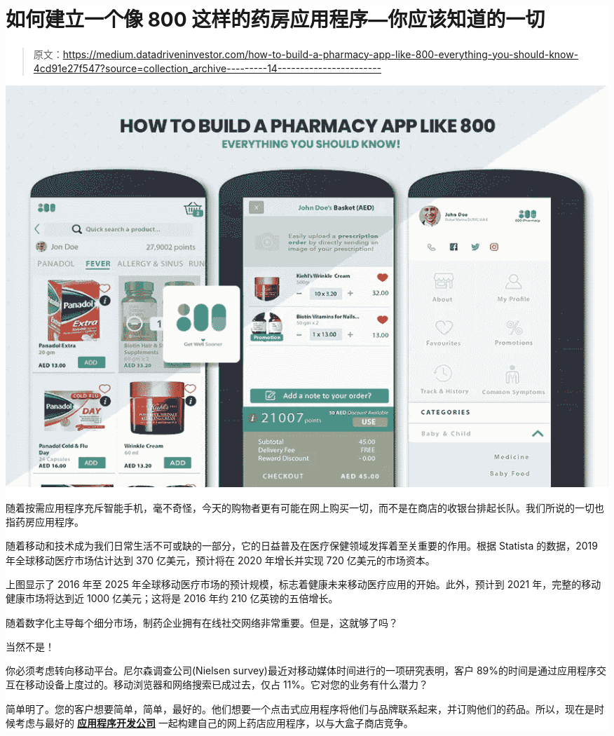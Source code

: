 # 如何建立一个像 800 这样的药房应用程序—你应该知道的一切

> 原文：<https://medium.datadriveninvestor.com/how-to-build-a-pharmacy-app-like-800-everything-you-should-know-4cd91e27f547?source=collection_archive---------14----------------------->

![](img/b29e170254d06edf4e502dcc397a01f1.png)

随着按需应用程序充斥智能手机，毫不奇怪，今天的购物者更有可能在网上购买一切，而不是在商店的收银台排起长队。我们所说的一切也指药房应用程序。

随着移动和技术成为我们日常生活不可或缺的一部分，它的日益普及在医疗保健领域发挥着至关重要的作用。根据 Statista 的数据，2019 年全球移动医疗市场估计达到 370 亿美元，预计将在 2020 年增长并实现 720 亿美元的市场资本。

上图显示了 2016 年至 2025 年全球移动医疗市场的预计规模，标志着健康未来移动医疗应用的开始。此外，预计到 2021 年，完整的移动健康市场将达到近 1000 亿美元；这将是 2016 年约 210 亿英镑的五倍增长。

随着数字化主导每个细分市场，制药企业拥有在线社交网络非常重要。但是，这就够了吗？

当然不是！

你必须考虑转向移动平台。尼尔森调查公司(Nielsen survey)最近对移动媒体时间进行的一项研究表明，客户 89%的时间是通过应用程序交互在移动设备上度过的。移动浏览器和网络搜索已成过去，仅占 11%。它对您的业务有什么潜力？

简单明了。您的客户想要简单，简单，最好的。他们想要一个点击式应用程序将他们与品牌联系起来，并订购他们的药品。所以，现在是时候考虑与最好的 [**应用程序开发公司**](https://www.xicom.ae/services/mobile-app-development/) 一起构建自己的网上药店应用程序，以与大盒子商店竞争。

